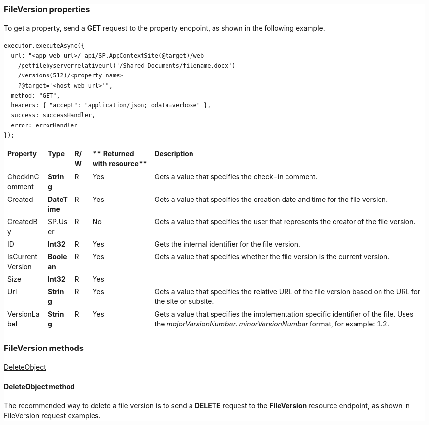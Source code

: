 
### FileVersion properties
<a name="bk_FileVersionProperties"> </a>

To get a property, send a  **GET** request to the property endpoint, as shown in the following example.
 

 

```
executor.executeAsync({
  url: "<app web url>/_api/SP.AppContextSite(@target)/web
    /getfilebyserverrelativeurl('/Shared Documents/filename.docx')
    /versions(512)/<property name>
    ?@target='<host web url>'",
  method: "GET",
  headers: { "accept": "application/json; odata=verbose" },
  success: successHandler,
  error: errorHandler
});
```



|**Property**|**Type**|**R/W**|** [Returned with resource](http://msdn.microsoft.com/library/complete-basic-operations-using-sharepoint-2013-rest-endpoints%28Office.15%29.aspx#NavigationProperties)**|**Description**|
|:-----|:-----|:-----|:-----|:-----|
|CheckInComment|**String**|R|Yes|Gets a value that specifies the check-in comment.|
|Created|**DateTime**|R|Yes|Gets a value that specifies the creation date and time for the file version.|
|CreatedBy| [SP.User](users-groups-and-roles-rest-api-reference.md#bk_User)|R|No|Gets a value that specifies the user that represents the creator of the file version.|
|ID|**Int32**|R|Yes|Gets the internal identifier for the file version.|
|IsCurrentVersion|**Boolean**|R|Yes|Gets a value that specifies whether the file version is the current version.|
|Size|**Int32**|R|Yes||
|Url|**String**|R|Yes|Gets a value that specifies the relative URL of the file version based on the URL for the site or subsite.|
|VersionLabel|**String**|R|Yes|Gets a value that specifies the implementation specific identifier of the file. Uses the  _majorVersionNumber_. _minorVersionNumber_ format, for example: 1.2.|

### FileVersion methods
<a name="bk_FileVersionMethods"> </a>

 [DeleteObject](files-and-folders-rest-api-reference.md#bk_FileVersionDeleteObject)
 

 

#### DeleteObject method

The recommended way to delete a file version is to send a  **DELETE** request to the **FileVersion** resource endpoint, as shown in [FileVersion request examples](files-and-folders-rest-api-reference.md#bk_FileVersionRequestExamples).
 

 
